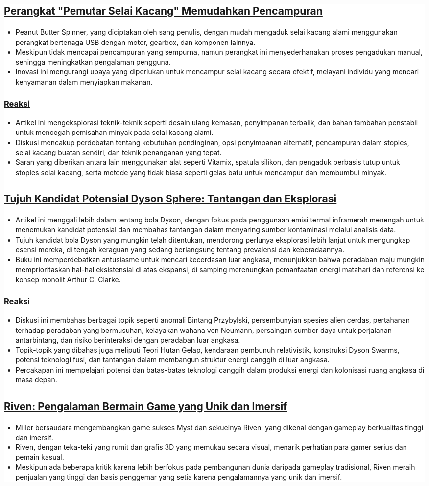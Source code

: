 ## [Perangkat "Pemutar Selai Kacang" Memudahkan Pencampuran](https://cdaringe.com/peanut-butter-spinner/)

- Peanut Butter Spinner, yang diciptakan oleh sang penulis, dengan mudah mengaduk selai kacang alami menggunakan perangkat bertenaga USB dengan motor, gearbox, dan komponen lainnya.
- Meskipun tidak mencapai pencampuran yang sempurna, namun perangkat ini menyederhanakan proses pengadukan manual, sehingga meningkatkan pengalaman pengguna.
- Inovasi ini mengurangi upaya yang diperlukan untuk mencampur selai kacang secara efektif, melayani individu yang mencari kenyamanan dalam menyiapkan makanan.

### [Reaksi](https://news.ycombinator.com/item?id=40401060)

- Artikel ini mengeksplorasi teknik-teknik seperti desain ulang kemasan, penyimpanan terbalik, dan bahan tambahan penstabil untuk mencegah pemisahan minyak pada selai kacang alami.
- Diskusi mencakup perdebatan tentang kebutuhan pendinginan, opsi penyimpanan alternatif, pencampuran dalam stoples, selai kacang buatan sendiri, dan teknik penanganan yang tepat.
- Saran yang diberikan antara lain menggunakan alat seperti Vitamix, spatula silikon, dan pengaduk berbasis tutup untuk stoples selai kacang, serta metode yang tidak biasa seperti gelas batu untuk mencampur dan membumbui minyak.

## [Tujuh Kandidat Potensial Dyson Sphere: Tantangan dan Eksplorasi](https://www.centauri-dreams.org/2024/05/18/seven-dyson-sphere-candidates/)

- Artikel ini menggali lebih dalam tentang bola Dyson, dengan fokus pada penggunaan emisi termal inframerah menengah untuk menemukan kandidat potensial dan membahas tantangan dalam menyaring sumber kontaminasi melalui analisis data.
- Tujuh kandidat bola Dyson yang mungkin telah ditentukan, mendorong perlunya eksplorasi lebih lanjut untuk mengungkap esensi mereka, di tengah keraguan yang sedang berlangsung tentang prevalensi dan keberadaannya.
- Buku ini memperdebatkan antusiasme untuk mencari kecerdasan luar angkasa, menunjukkan bahwa peradaban maju mungkin memprioritaskan hal-hal eksistensial di atas ekspansi, di samping merenungkan pemanfaatan energi matahari dan referensi ke konsep monolit Arthur C. Clarke.

### [Reaksi](https://news.ycombinator.com/item?id=40397823)

- Diskusi ini membahas berbagai topik seperti anomali Bintang Przybylski, persembunyian spesies alien cerdas, pertahanan terhadap peradaban yang bermusuhan, kelayakan wahana von Neumann, persaingan sumber daya untuk perjalanan antarbintang, dan risiko berinteraksi dengan peradaban luar angkasa.
- Topik-topik yang dibahas juga meliputi Teori Hutan Gelap, kendaraan pembunuh relativistik, konstruksi Dyson Swarms, potensi teknologi fusi, dan tantangan dalam membangun struktur energi canggih di luar angkasa.
- Percakapan ini mempelajari potensi dan batas-batas teknologi canggih dalam produksi energi dan kolonisasi ruang angkasa di masa depan.

## [Riven: Pengalaman Bermain Game yang Unik dan Imersif](https://www.filfre.net/2024/05/riven/)

- Miller bersaudara mengembangkan game sukses Myst dan sekuelnya Riven, yang dikenal dengan gameplay berkualitas tinggi dan imersif.
- Riven, dengan teka-teki yang rumit dan grafis 3D yang memukau secara visual, menarik perhatian para gamer serius dan pemain kasual.
- Meskipun ada beberapa kritik karena lebih berfokus pada pembangunan dunia daripada gameplay tradisional, Riven meraih penjualan yang tinggi dan basis penggemar yang setia karena pengalamannya yang unik dan imersif.
